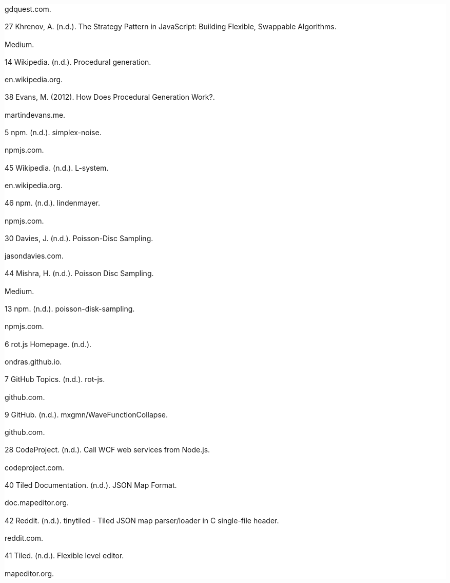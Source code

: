 gdquest.com.

27 Khrenov, A. (n.d.). The Strategy Pattern in JavaScript: Building Flexible, Swappable Algorithms.

Medium.

14 Wikipedia. (n.d.). Procedural generation.

en.wikipedia.org.

38 Evans, M. (2012). How Does Procedural Generation Work?.

martindevans.me.

5 npm. (n.d.). simplex-noise.

npmjs.com.

45 Wikipedia. (n.d.). L-system.

en.wikipedia.org.

46 npm. (n.d.). lindenmayer.

npmjs.com.

30 Davies, J. (n.d.). Poisson-Disc Sampling.

jasondavies.com.

44 Mishra, H. (n.d.). Poisson Disc Sampling.

Medium.

13 npm. (n.d.). poisson-disk-sampling.

npmjs.com.

6 rot.js Homepage. (n.d.).

ondras.github.io.

7 GitHub Topics. (n.d.). rot-js.

github.com.

9 GitHub. (n.d.). mxgmn/WaveFunctionCollapse.

github.com.

28 CodeProject. (n.d.). Call WCF web services from Node.js.

codeproject.com.

40 Tiled Documentation. (n.d.). JSON Map Format.

doc.mapeditor.org.

42 Reddit. (n.d.). tinytiled - Tiled JSON map parser/loader in C single-file header.

reddit.com.

41 Tiled. (n.d.). Flexible level editor.

mapeditor.org.
